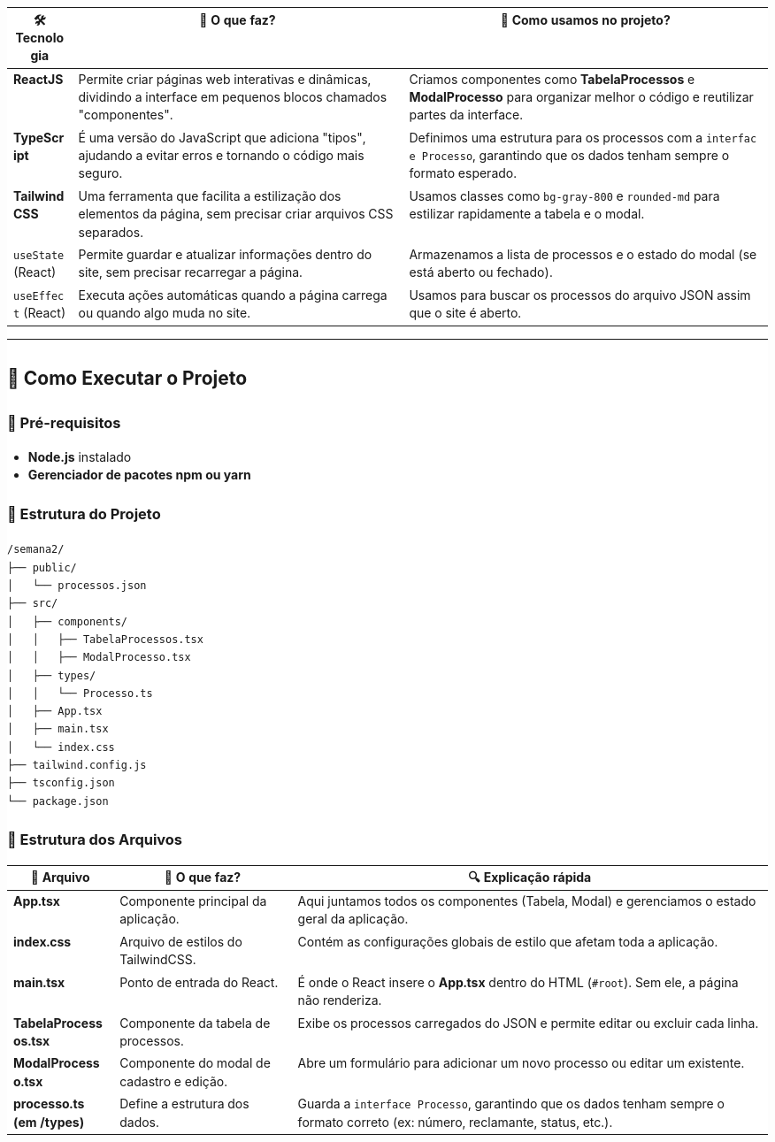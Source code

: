 | 🛠 **Tecnologia**    | 📌 **O que faz?**                                                                                                   | 🚀 **Como usamos no projeto?**                                                                                                    |
| ------------------- | ------------------------------------------------------------------------------------------------------------------- | --------------------------------------------------------------------------------------------------------------------------------- |
| **ReactJS**         | Permite criar páginas web interativas e dinâmicas, dividindo a interface em pequenos blocos chamados "componentes". | Criamos componentes como **TabelaProcessos** e **ModalProcesso** para organizar melhor o código e reutilizar partes da interface. |
| **TypeScript**      | É uma versão do JavaScript que adiciona "tipos", ajudando a evitar erros e tornando o código mais seguro.           | Definimos uma estrutura para os processos com a `interface Processo`, garantindo que os dados tenham sempre o formato esperado.   |
| **TailwindCSS**     | Uma ferramenta que facilita a estilização dos elementos da página, sem precisar criar arquivos CSS separados.       | Usamos classes como `bg-gray-800` e `rounded-md` para estilizar rapidamente a tabela e o modal.                                   |
| `useState` (React)  | Permite guardar e atualizar informações dentro do site, sem precisar recarregar a página.                           | Armazenamos a lista de processos e o estado do modal (se está aberto ou fechado).                                                 |
| `useEffect` (React) | Executa ações automáticas quando a página carrega ou quando algo muda no site.                                      | Usamos para buscar os processos do arquivo JSON assim que o site é aberto.                                                        |

---

## 🚀 Como Executar o Projeto

### 📌 Pré-requisitos

- **Node.js** instalado
- **Gerenciador de pacotes npm ou yarn**

### 📂 Estrutura do Projeto

```
/semana2/
├── public/
│   └── processos.json
├── src/
│   ├── components/
│   │   ├── TabelaProcessos.tsx
│   │   ├── ModalProcesso.tsx
│   ├── types/
│   │   └── Processo.ts
│   ├── App.tsx
│   ├── main.tsx
│   └── index.css
├── tailwind.config.js
├── tsconfig.json
└── package.json

```

### 📂 Estrutura dos Arquivos

| 📄 **Arquivo**              | 📌 **O que faz?**                         | 🔍 **Explicação rápida**                                                                                                       |
| --------------------------- | ----------------------------------------- | ------------------------------------------------------------------------------------------------------------------------------ |
| **App.tsx**                 | Componente principal da aplicação.        | Aqui juntamos todos os componentes (Tabela, Modal) e gerenciamos o estado geral da aplicação.                                  |
| **index.css**               | Arquivo de estilos do TailwindCSS.        | Contém as configurações globais de estilo que afetam toda a aplicação.                                                         |
| **main.tsx**                | Ponto de entrada do React.                | É onde o React insere o **App.tsx** dentro do HTML (`#root`). Sem ele, a página não renderiza.                                 |
| **TabelaProcessos.tsx**     | Componente da tabela de processos.        | Exibe os processos carregados do JSON e permite editar ou excluir cada linha.                                                  |
| **ModalProcesso.tsx**       | Componente do modal de cadastro e edição. | Abre um formulário para adicionar um novo processo ou editar um existente.                                                     |
| **processo.ts (em /types)** | Define a estrutura dos dados.             | Guarda a `interface Processo`, garantindo que os dados tenham sempre o formato correto (ex: número, reclamante, status, etc.). |
